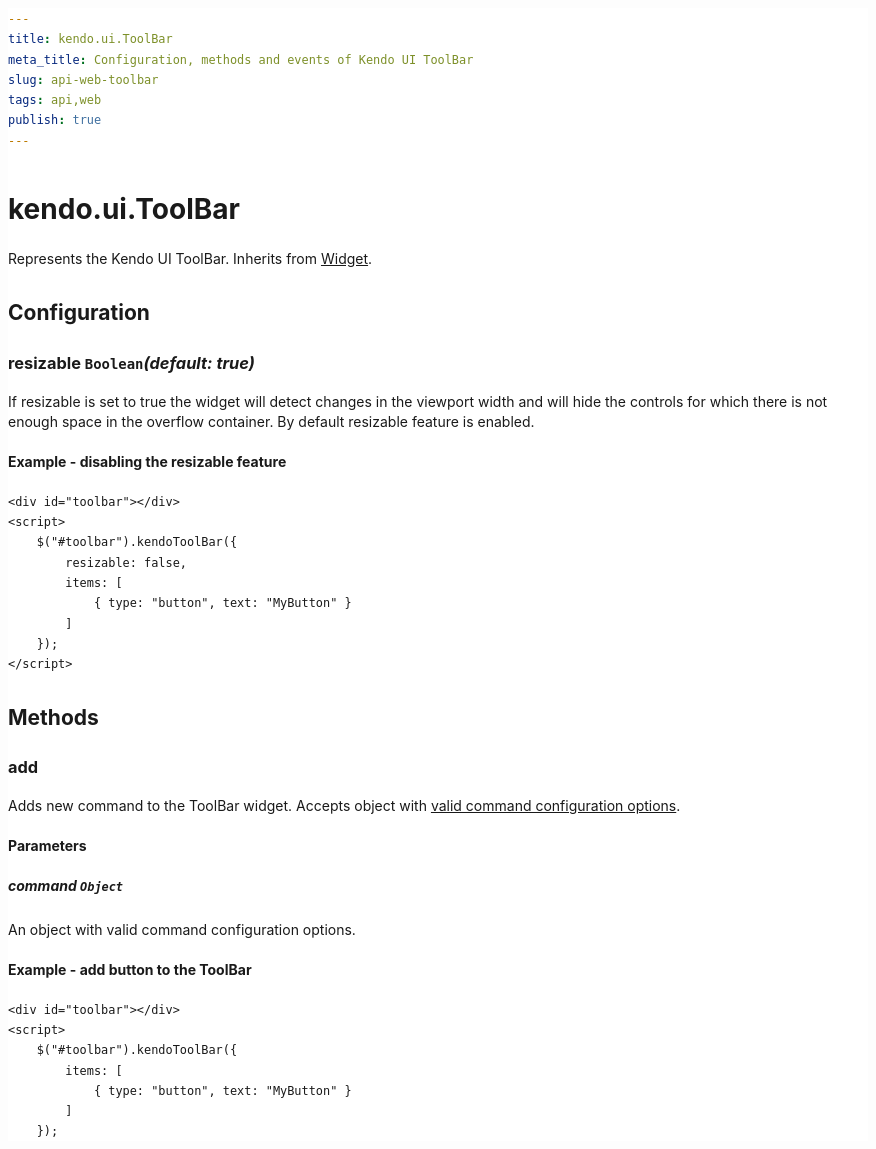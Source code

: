 ```yaml
---
title: kendo.ui.ToolBar
meta_title: Configuration, methods and events of Kendo UI ToolBar
slug: api-web-toolbar
tags: api,web
publish: true
---
```


# kendo.ui.ToolBar

Represents the Kendo UI ToolBar. Inherits from [Widget](/kendo-ui/api/framework/widget).

## Configuration

### resizable `Boolean`*(default: true)*

If resizable is set to true the widget will detect changes in the viewport width and will hide the controls for which there is not enough space in the overflow container. By default resizable feature is enabled.

#### Example - disabling the resizable feature

    <div id="toolbar"></div>
    <script>
        $("#toolbar").kendoToolBar({
            resizable: false,
            items: [
                { type: "button", text: "MyButton" }
            ]
        });
    </script>

## Methods

### add

Adds new command to the ToolBar widget. Accepts object with [valid command configuration options](/kendo-ui/getting-started/web/toolbar/overview#command-types).

#### Parameters

##### command `Object`

An object with valid command configuration options.

#### Example - add button to the ToolBar

    <div id="toolbar"></div>
    <script>
        $("#toolbar").kendoToolBar({
            items: [
                { type: "button", text: "MyButton" }
            ]
        });
